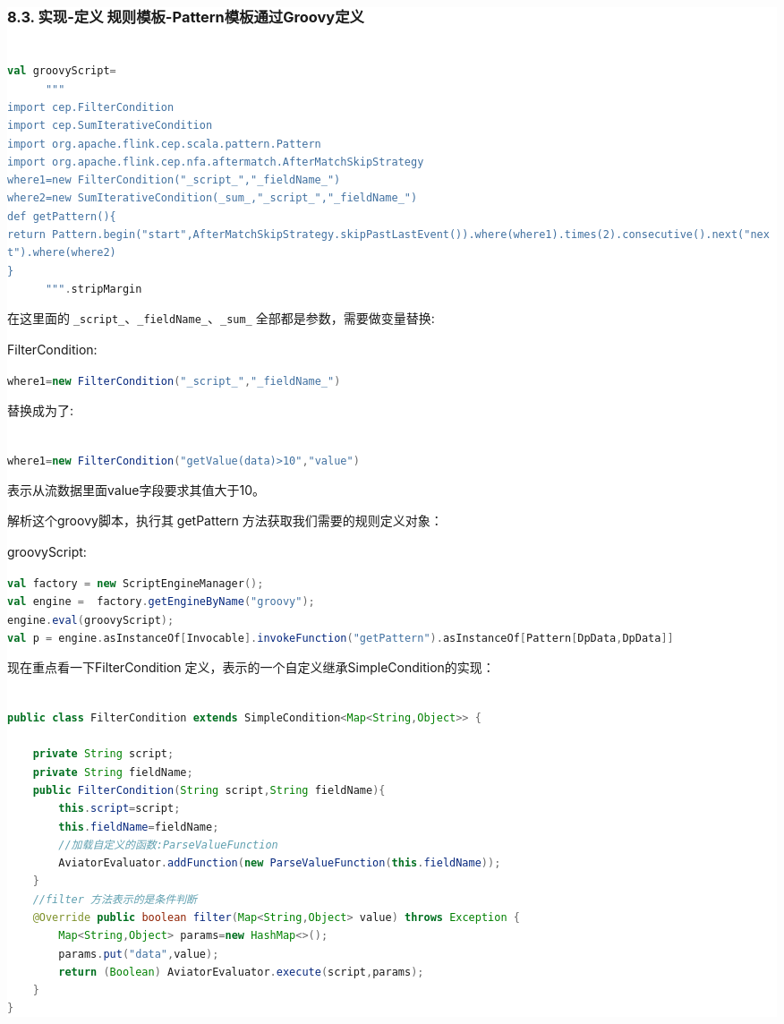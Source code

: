 ###  8.3. <a name='--PatternGroovy'></a>实现-定义 规则模板-Pattern模板通过Groovy定义

```scala

val groovyScript=
      """
import cep.FilterCondition
import cep.SumIterativeCondition
import org.apache.flink.cep.scala.pattern.Pattern
import org.apache.flink.cep.nfa.aftermatch.AfterMatchSkipStrategy
where1=new FilterCondition("_script_","_fieldName_") 
where2=new SumIterativeCondition(_sum_,"_script_","_fieldName_")
def getPattern(){
return Pattern.begin("start",AfterMatchSkipStrategy.skipPastLastEvent()).where(where1).times(2).consecutive().next("next").where(where2)
}
      """.stripMargin
```

在这里面的 `_script_`、`_fieldName_`、`_sum_` 全部都是参数，需要做变量替换:

FilterCondition:

```scala
where1=new FilterCondition("_script_","_fieldName_")
```

替换成为了:

```scala

where1=new FilterCondition("getValue(data)>10","value")
```

表示从流数据里面value字段要求其值大于10。

解析这个groovy脚本，执行其 getPattern 方法获取我们需要的规则定义对象：

groovyScript:

```scala
val factory = new ScriptEngineManager();
val engine =  factory.getEngineByName("groovy");
engine.eval(groovyScript);
val p = engine.asInstanceOf[Invocable].invokeFunction("getPattern").asInstanceOf[Pattern[DpData,DpData]]
```

现在重点看一下FilterCondition 定义，表示的一个自定义继承SimpleCondition的实现：

```java

public class FilterCondition extends SimpleCondition<Map<String,Object>> {

    private String script;
    private String fieldName;
    public FilterCondition(String script,String fieldName){
        this.script=script;
        this.fieldName=fieldName;
        //加载自定义的函数:ParseValueFunction
        AviatorEvaluator.addFunction(new ParseValueFunction(this.fieldName));
    }
    //filter 方法表示的是条件判断
    @Override public boolean filter(Map<String,Object> value) throws Exception {
        Map<String,Object> params=new HashMap<>();
        params.put("data",value);
        return (Boolean) AviatorEvaluator.execute(script,params);
    }
}
```